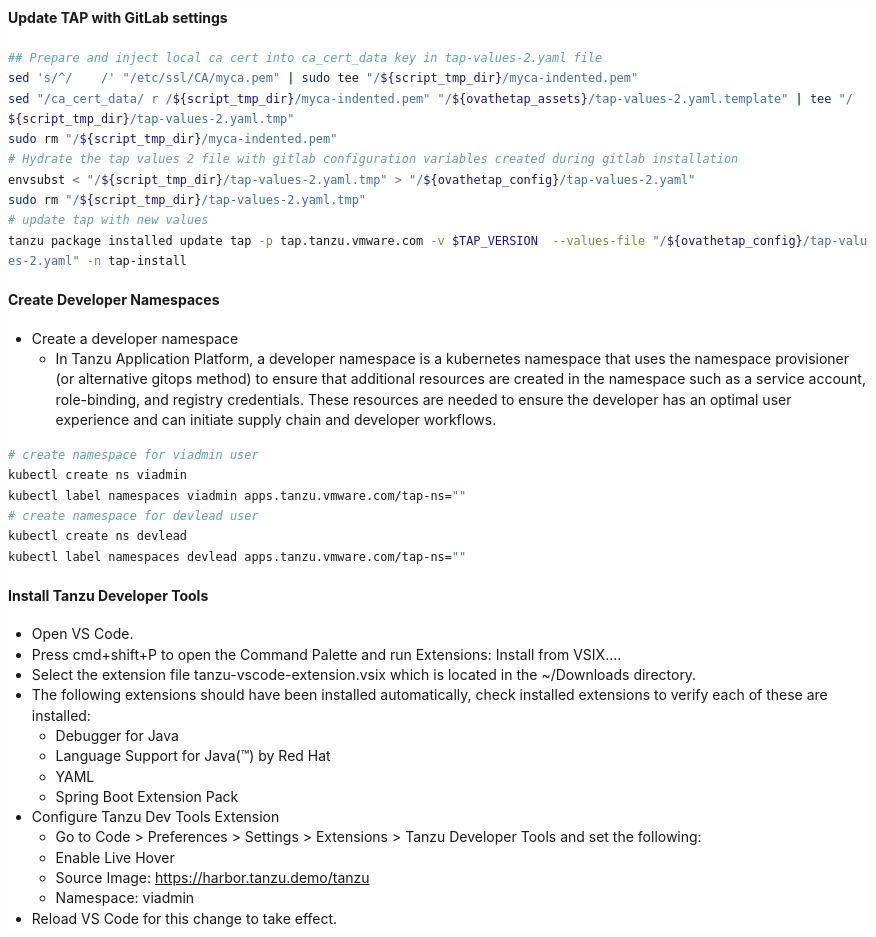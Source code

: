 #### Update TAP with GitLab settings
```sh
## Prepare and inject local ca cert into ca_cert_data key in tap-values-2.yaml file
sed 's/^/    /' "/etc/ssl/CA/myca.pem" | sudo tee "/${script_tmp_dir}/myca-indented.pem"
sed "/ca_cert_data/ r /${script_tmp_dir}/myca-indented.pem" "/${ovathetap_assets}/tap-values-2.yaml.template" | tee "/${script_tmp_dir}/tap-values-2.yaml.tmp"
sudo rm "/${script_tmp_dir}/myca-indented.pem"
# Hydrate the tap values 2 file with gitlab configuration variables created during gitlab installation
envsubst < "/${script_tmp_dir}/tap-values-2.yaml.tmp" > "/${ovathetap_config}/tap-values-2.yaml"
sudo rm "/${script_tmp_dir}/tap-values-2.yaml.tmp"
# update tap with new values 
tanzu package installed update tap -p tap.tanzu.vmware.com -v $TAP_VERSION  --values-file "/${ovathetap_config}/tap-values-2.yaml" -n tap-install
```

#### Create Developer Namespaces

- Create a developer namespace
  - In Tanzu Application Platform, a developer namespace is a kubernetes namespace that uses the namespace provisioner (or alternative gitops method) to ensure that additional resources are created in the namespace such as a service account, role-binding, and registry credentials. These resources are needed to ensure the developer has an optimal user experience and can initiate supply chain and developer workflows. 
```sh
# create namespace for viadmin user
kubectl create ns viadmin
kubectl label namespaces viadmin apps.tanzu.vmware.com/tap-ns=""
# create namespace for devlead user
kubectl create ns devlead
kubectl label namespaces devlead apps.tanzu.vmware.com/tap-ns=""
```

#### Install Tanzu Developer Tools

- Open VS Code.
- Press cmd+shift+P to open the Command Palette and run Extensions: Install from VSIX....
- Select the extension file tanzu-vscode-extension.vsix which is located in the ~/Downloads directory.
- The following extensions should have been installed automatically, check installed extensions to verify each of these are installed:
  - Debugger for Java
  - Language Support for Java(™) by Red Hat
  - YAML
  - Spring Boot Extension Pack
- Configure Tanzu Dev Tools Extension
  - Go to Code > Preferences > Settings > Extensions > Tanzu Developer Tools and set the following:
  - Enable Live Hover
  - Source Image: https://harbor.tanzu.demo/tanzu
  - Namespace: viadmin
- Reload VS Code for this change to take effect.

